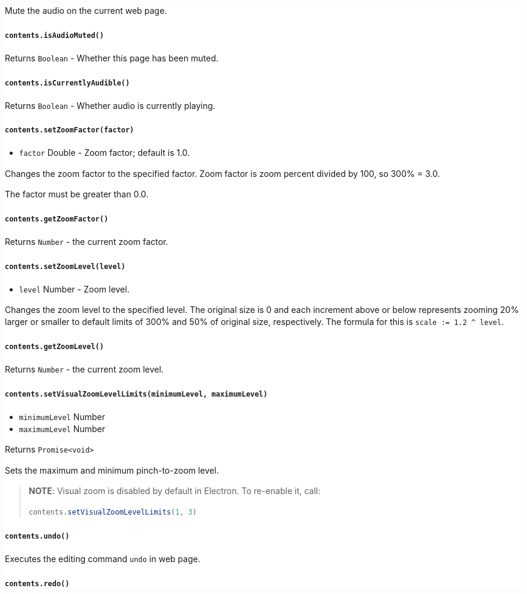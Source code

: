 Mute the audio on the current web page.

#### `contents.isAudioMuted()`

Returns `Boolean` - Whether this page has been muted.

#### `contents.isCurrentlyAudible()`

Returns `Boolean` - Whether audio is currently playing.

#### `contents.setZoomFactor(factor)`

* `factor` Double - Zoom factor; default is 1.0.

Changes the zoom factor to the specified factor. Zoom factor is
zoom percent divided by 100, so 300% = 3.0.

The factor must be greater than 0.0.

#### `contents.getZoomFactor()`

Returns `Number` - the current zoom factor.

#### `contents.setZoomLevel(level)`

* `level` Number - Zoom level.

Changes the zoom level to the specified level. The original size is 0 and each
increment above or below represents zooming 20% larger or smaller to default
limits of 300% and 50% of original size, respectively. The formula for this is
`scale := 1.2 ^ level`.

#### `contents.getZoomLevel()`

Returns `Number` - the current zoom level.

#### `contents.setVisualZoomLevelLimits(minimumLevel, maximumLevel)`

* `minimumLevel` Number
* `maximumLevel` Number

Returns `Promise<void>`

Sets the maximum and minimum pinch-to-zoom level.

> **NOTE**: Visual zoom is disabled by default in Electron. To re-enable it, call:
>
> ```js
> contents.setVisualZoomLevelLimits(1, 3)
> ```

#### `contents.undo()`

Executes the editing command `undo` in web page.

#### `contents.redo()`
